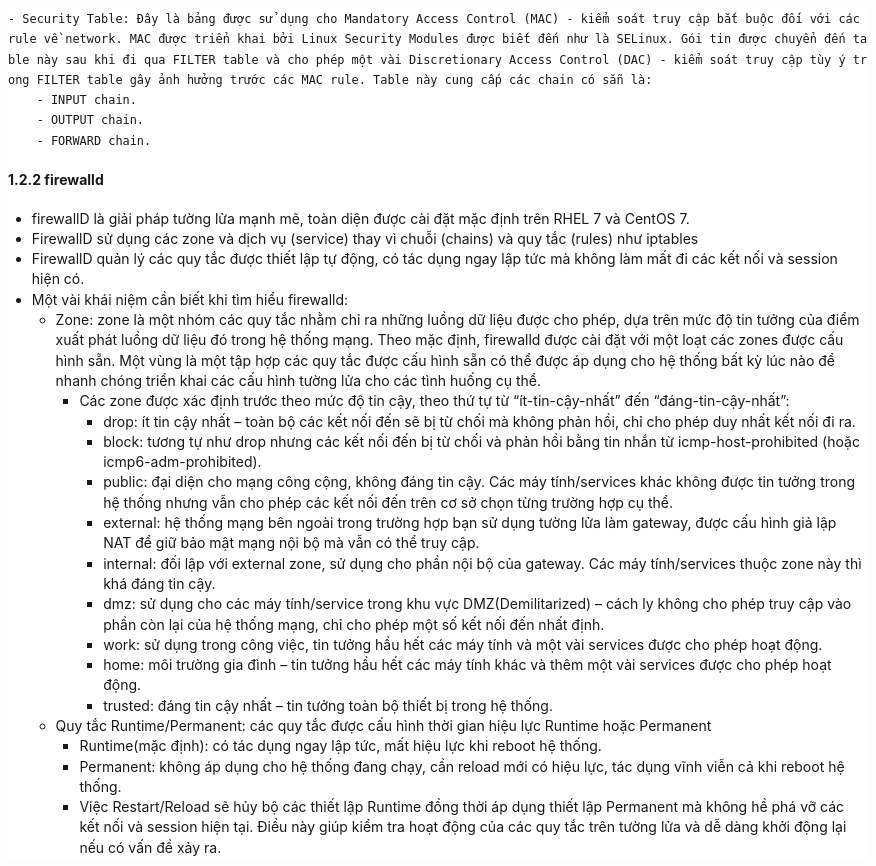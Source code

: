	- Security Table: Đây là bảng được sử dụng cho Mandatory Access Control (MAC) - kiểm soát truy cập bắt buộc đối với các rule về network. MAC được triển khai bởi Linux Security Modules được biết đến như là SELinux. Gói tin được chuyển đến table này sau khi đi qua FILTER table và cho phép một vài Discretionary Access Control (DAC) - kiểm soát truy cập tùy ý trong FILTER table gây ảnh hưởng trước các MAC rule. Table này cung cấp các chain có sẵn là:
		- INPUT chain.
		- OUTPUT chain.
		- FORWARD chain.
<a name="122-firewalld"></a>
#### 1.2.2 firewalld
- firewallD là giải pháp tường lửa mạnh mẽ, toàn diện được cài đặt mặc định trên RHEL 7 và CentOS 7.
- FirewallD sử dụng các zone và dịch vụ (service) thay vì chuỗi (chains)  và quy tắc (rules) như iptables 
- FirewallD quản lý các quy tắc được thiết lập tự động, có tác dụng ngay lập tức mà không làm mất đi các kết nối và session hiện có.
- Một vài khái niệm cần biết khi tìm hiểu firewalld:
	- Zone: zone là một nhóm các quy tắc nhằm chỉ ra những luồng dữ liệu được cho phép, dựa trên mức độ tin tưởng của điểm xuất phát luồng dữ liệu đó trong hệ thống mạng. Theo mặc định, firewalld được cài đặt với một loạt các zones được cấu hình sẵn. Một vùng là một tập hợp các quy tắc được cấu hình sẵn có thể được áp dụng cho hệ thống bất kỳ lúc nào để nhanh chóng triển khai các cấu hình tường lửa cho các tình huống cụ thể.
		- Các zone được xác định trước theo mức độ tin cậy, theo thứ tự từ “ít-tin-cậy-nhất” đến “đáng-tin-cậy-nhất”:
			* drop: ít tin cậy nhất – toàn bộ các kết nối đến sẽ bị từ chối mà không phản hồi, chỉ cho phép duy nhất kết nối đi ra.
			* block: tương tự như drop nhưng các kết nối đến bị từ chối và phản hồi bằng tin nhắn từ icmp-host-prohibited (hoặc icmp6-adm-prohibited).
			* public: đại diện cho mạng công cộng, không đáng tin cậy. Các máy tính/services khác không được tin tưởng trong hệ thống nhưng vẫn cho phép các kết nối đến trên cơ sở chọn từng trường hợp cụ thể.
			* external: hệ thống mạng bên ngoài trong trường hợp bạn sử dụng tường lửa làm gateway, được cấu hình giả lập NAT để giữ bảo mật mạng nội bộ mà vẫn có thể truy cập.
			* internal: đối lập với external zone, sử dụng cho phần nội bộ của gateway. Các máy tính/services thuộc zone này thì khá đáng tin cậy.
			* dmz: sử dụng cho các máy tính/service trong khu vực DMZ(Demilitarized) – cách ly không cho phép truy cập vào phần còn lại của hệ thống mạng, chỉ cho phép một số kết nối đến nhất định.
			* work: sử dụng trong công việc, tin tưởng hầu hết các máy tính và một vài services được cho phép hoạt động.
			* home: môi trường gia đình – tin tưởng hầu hết các máy tính khác và thêm một vài services được cho phép hoạt động.
			* trusted: đáng tin cậy nhất – tin tưởng toàn bộ thiết bị trong hệ thống.
	- Quy tắc Runtime/Permanent: các quy tắc được cấu hình thời gian hiệu lực Runtime hoặc Permanent
		- Runtime(mặc định): có tác dụng ngay lập tức, mất hiệu lực khi reboot hệ thống.
		- Permanent: không áp dụng cho hệ thống đang chạy, cần reload mới có hiệu lực, tác dụng vĩnh viễn cả khi reboot hệ thống.
		- Việc Restart/Reload sẽ hủy bộ các thiết lập Runtime đồng thời áp dụng thiết lập Permanent mà không hề phá vỡ các kết nối và session hiện tại. Điều này giúp kiểm tra hoạt động của các quy tắc trên tường lửa và dễ dàng khởi động lại nếu có vấn đề xảy ra.